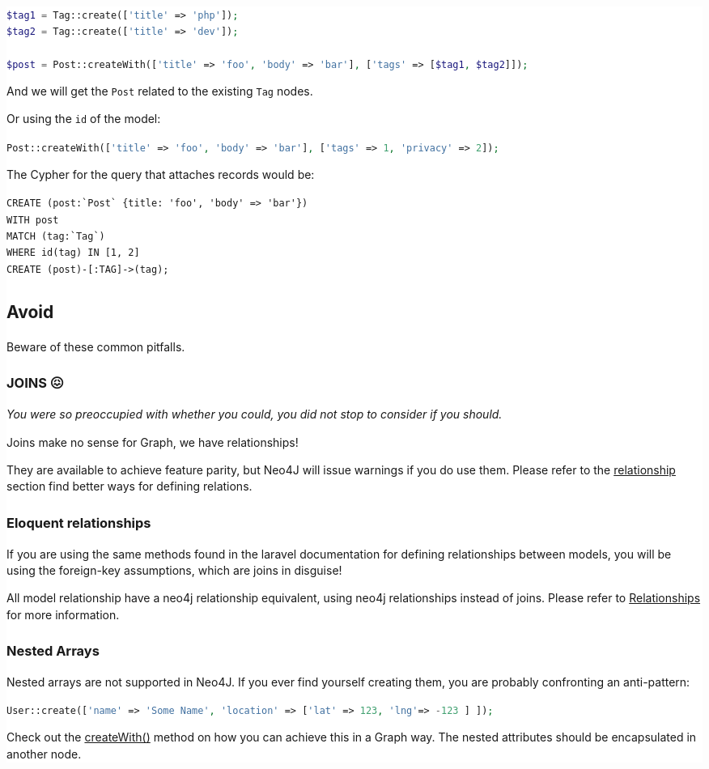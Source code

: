 ```php
$tag1 = Tag::create(['title' => 'php']);
$tag2 = Tag::create(['title' => 'dev']);

$post = Post::createWith(['title' => 'foo', 'body' => 'bar'], ['tags' => [$tag1, $tag2]]);
```

And we will get the `Post` related to the existing `Tag` nodes.

Or using the `id` of the model:

```php
Post::createWith(['title' => 'foo', 'body' => 'bar'], ['tags' => 1, 'privacy' => 2]);
```

The Cypher for the query that attaches records would be:

```
CREATE (post:`Post` {title: 'foo', 'body' => 'bar'})
WITH post
MATCH (tag:`Tag`)
WHERE id(tag) IN [1, 2]
CREATE (post)-[:TAG]->(tag);
```

## Avoid

Beware of these common pitfalls.

### JOINS :confounded:

_You were so preoccupied with whether you could, you did not stop to consider if you should._

Joins make no sense for Graph, we have relationships!

They are available to achieve feature parity, but Neo4J will issue warnings if you do use them. Please refer to the [relationship](#relationships) section find better ways for defining relations.

### Eloquent relationships

If you are using the same methods found in the laravel documentation for defining relationships between models, you will be using the foreign-key assumptions, which are joins in disguise!

All model relationship have a neo4j relationship equivalent, using neo4j relationships instead of joins. Please refer to [Relationships](#relationships) for more information.

### Nested Arrays

Nested arrays are not supported in Neo4J. If you ever find yourself creating them, you are probably confronting an anti-pattern:

```php
User::create(['name' => 'Some Name', 'location' => ['lat' => 123, 'lng'=> -123 ] ]);
```

Check out the [createWith()](#createwith) method on how you can achieve this in a Graph way. The nested attributes should be encapsulated in another node.
